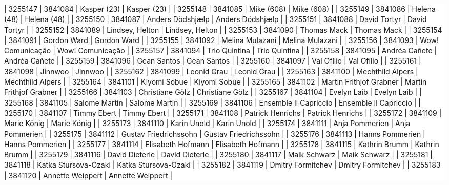| 3255147 | 3841084 | Kasper (23) | Kasper (23) |
| 3255148 | 3841085 | Mike (608) | Mike (608) |
| 3255149 | 3841086 | Helena (48) | Helena (48) |
| 3255150 | 3841087 | Anders Dödshjælp | Anders Dödshjælp |
| 3255151 | 3841088 | David Tortyr | David Tortyr |
| 3255152 | 3841089 | Lindsey, Helton | Lindsey, Helton |
| 3255153 | 3841090 | Thomas Mack | Thomas Mack |
| 3255154 | 3841091 | Gordon Ward | Gordon Ward |
| 3255155 | 3841092 | Melina Mulazani | Melina Mulazani |
| 3255156 | 3841093 | Wow! Comunicação | Wow! Comunicação |
| 3255157 | 3841094 | Trio Quintina | Trio Quintina |
| 3255158 | 3841095 | Andréa Cañete | Andréa Cañete |
| 3255159 | 3841096 | Gean Santos | Gean Santos |
| 3255160 | 3841097 | Val Ofílio | Val Ofílio |
| 3255161 | 3841098 | Jinnwoo | Jinnwoo |
| 3255162 | 3841099 | Leonid Grau | Leonid Grau |
| 3255163 | 3841100 | Mechthild Alpers | Mechthild Alpers |
| 3255164 | 3841101 | Kiyomi Sobue | Kiyomi Sobue |
| 3255165 | 3841102 | Martin Frithjof Grabner | Martin Frithjof Grabner |
| 3255166 | 3841103 | Christiane Gölz | Christiane Gölz |
| 3255167 | 3841104 | Evelyn Laib | Evelyn Laib |
| 3255168 | 3841105 | Salome Martin | Salome Martin |
| 3255169 | 3841106 | Ensemble Il Capriccio | Ensemble Il Capriccio |
| 3255170 | 3841107 | Timmy Ebert | Timmy Ebert |
| 3255171 | 3841108 | Patrick Henrichs | Patrick Henrichs |
| 3255172 | 3841109 | Marie König | Marie König |
| 3255173 | 3841110 | Karin Unold | Karin Unold |
| 3255174 | 3841111 | Anja Pommerien | Anja Pommerien |
| 3255175 | 3841112 | Gustav Friedrichssohn | Gustav Friedrichssohn |
| 3255176 | 3841113 | Hanns Pommerien | Hanns Pommerien |
| 3255177 | 3841114 | Elisabeth Hofmann | Elisabeth Hofmann |
| 3255178 | 3841115 | Kathrin Brumm | Kathrin Brumm |
| 3255179 | 3841116 | David Dieterle | David Dieterle |
| 3255180 | 3841117 | Maik Schwarz | Maik Schwarz |
| 3255181 | 3841118 | Katka Stursova-Ozaki | Katka Stursova-Ozaki |
| 3255182 | 3841119 | Dmitry Formitchev | Dmitry Formitchev |
| 3255183 | 3841120 | Annette Weippert | Annette Weippert |